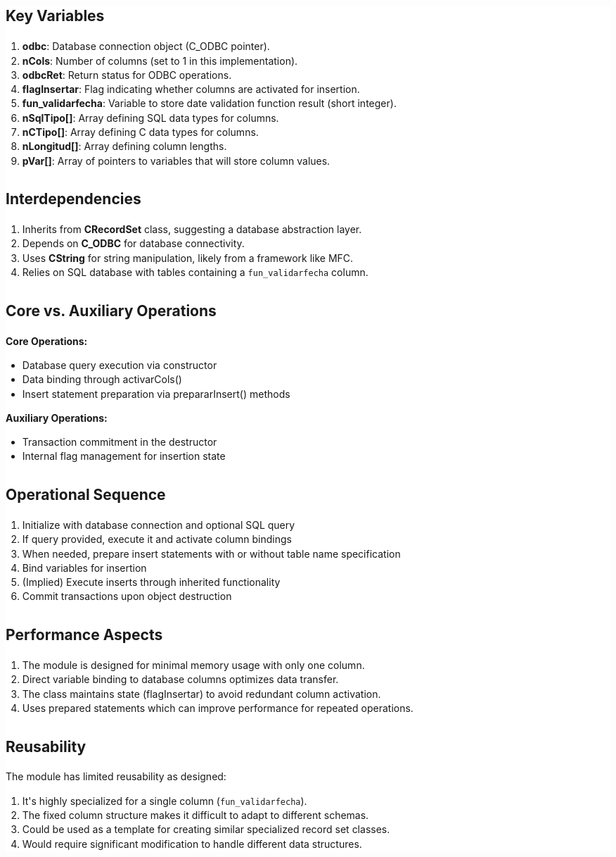 ## Key Variables
1. **odbc**: Database connection object (C_ODBC pointer).
2. **nCols**: Number of columns (set to 1 in this implementation).
3. **odbcRet**: Return status for ODBC operations.
4. **flagInsertar**: Flag indicating whether columns are activated for insertion.
5. **fun_validarfecha**: Variable to store date validation function result (short integer).
6. **nSqlTipo[]**: Array defining SQL data types for columns.
7. **nCTipo[]**: Array defining C data types for columns.
8. **nLongitud[]**: Array defining column lengths.
9. **pVar[]**: Array of pointers to variables that will store column values.

## Interdependencies
1. Inherits from **CRecordSet** class, suggesting a database abstraction layer.
2. Depends on **C_ODBC** for database connectivity.
3. Uses **CString** for string manipulation, likely from a framework like MFC.
4. Relies on SQL database with tables containing a `fun_validarfecha` column.

## Core vs. Auxiliary Operations
**Core Operations:**
- Database query execution via constructor
- Data binding through activarCols()
- Insert statement preparation via prepararInsert() methods

**Auxiliary Operations:**
- Transaction commitment in the destructor
- Internal flag management for insertion state

## Operational Sequence
1. Initialize with database connection and optional SQL query
2. If query provided, execute it and activate column bindings
3. When needed, prepare insert statements with or without table name specification
4. Bind variables for insertion
5. (Implied) Execute inserts through inherited functionality
6. Commit transactions upon object destruction

## Performance Aspects
1. The module is designed for minimal memory usage with only one column.
2. Direct variable binding to database columns optimizes data transfer.
3. The class maintains state (flagInsertar) to avoid redundant column activation.
4. Uses prepared statements which can improve performance for repeated operations.

## Reusability
The module has limited reusability as designed:
1. It's highly specialized for a single column (`fun_validarfecha`).
2. The fixed column structure makes it difficult to adapt to different schemas.
3. Could be used as a template for creating similar specialized record set classes.
4. Would require significant modification to handle different data structures.
